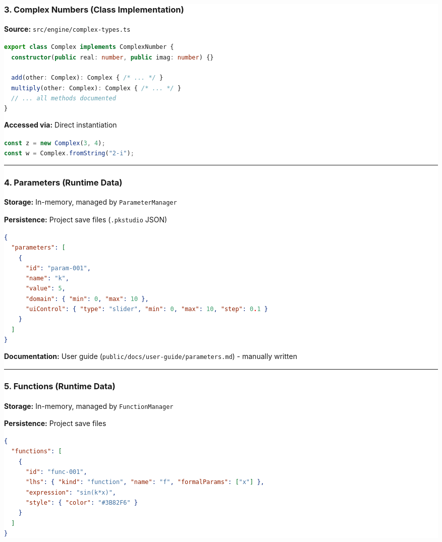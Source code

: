 ### 3. **Complex Numbers** (Class Implementation)

**Source:** `src/engine/complex-types.ts`

```typescript
export class Complex implements ComplexNumber {
  constructor(public real: number, public imag: number) {}

  add(other: Complex): Complex { /* ... */ }
  multiply(other: Complex): Complex { /* ... */ }
  // ... all methods documented
}
```

**Accessed via:** Direct instantiation

```typescript
const z = new Complex(3, 4);
const w = Complex.fromString("2-i");
```

---

### 4. **Parameters** (Runtime Data)

**Storage:** In-memory, managed by `ParameterManager`

**Persistence:** Project save files (`.pkstudio` JSON)

```json
{
  "parameters": [
    {
      "id": "param-001",
      "name": "k",
      "value": 5,
      "domain": { "min": 0, "max": 10 },
      "uiControl": { "type": "slider", "min": 0, "max": 10, "step": 0.1 }
    }
  ]
}
```

**Documentation:** User guide (`public/docs/user-guide/parameters.md`) - manually written

---

### 5. **Functions** (Runtime Data)

**Storage:** In-memory, managed by `FunctionManager`

**Persistence:** Project save files

```json
{
  "functions": [
    {
      "id": "func-001",
      "lhs": { "kind": "function", "name": "f", "formalParams": ["x"] },
      "expression": "sin(k*x)",
      "style": { "color": "#3B82F6" }
    }
  ]
}
```
